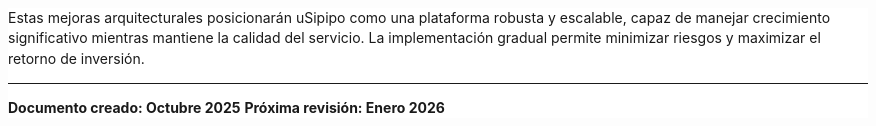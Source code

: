 Estas mejoras arquitecturales posicionarán uSipipo como una plataforma robusta y escalable, capaz de manejar crecimiento significativo mientras mantiene la calidad del servicio. La implementación gradual permite minimizar riesgos y maximizar el retorno de inversión.

---

**Documento creado: Octubre 2025**
**Próxima revisión: Enero 2026**